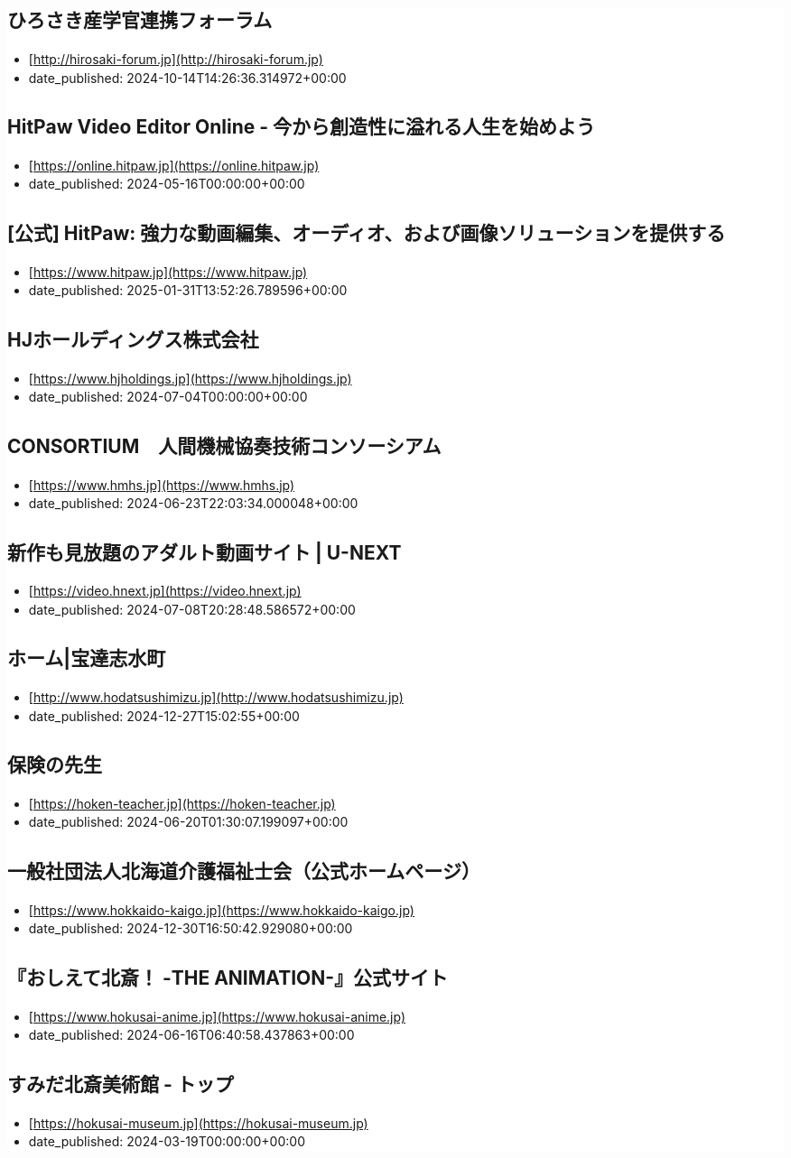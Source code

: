  ## ひろさき産学官連携フォーラム
 - [http://hirosaki-forum.jp](http://hirosaki-forum.jp)
 - date_published: 2024-10-14T14:26:36.314972+00:00

 ## HitPaw Video Editor Online - 今から創造性に溢れる人生を始めよう
 - [https://online.hitpaw.jp](https://online.hitpaw.jp)
 - date_published: 2024-05-16T00:00:00+00:00

 ## [公式] HitPaw: 強力な動画編集、オーディオ、および画像ソリューションを提供する
 - [https://www.hitpaw.jp](https://www.hitpaw.jp)
 - date_published: 2025-01-31T13:52:26.789596+00:00

 ## HJホールディングス株式会社
 - [https://www.hjholdings.jp](https://www.hjholdings.jp)
 - date_published: 2024-07-04T00:00:00+00:00

 ## CONSORTIUM　人間機械協奏技術コンソーシアム
 - [https://www.hmhs.jp](https://www.hmhs.jp)
 - date_published: 2024-06-23T22:03:34.000048+00:00

 ## 新作も見放題のアダルト動画サイト | U-NEXT
 - [https://video.hnext.jp](https://video.hnext.jp)
 - date_published: 2024-07-08T20:28:48.586572+00:00

 ## ホーム|宝達志水町
 - [http://www.hodatsushimizu.jp](http://www.hodatsushimizu.jp)
 - date_published: 2024-12-27T15:02:55+00:00

 ## 保険の先生
 - [https://hoken-teacher.jp](https://hoken-teacher.jp)
 - date_published: 2024-06-20T01:30:07.199097+00:00

 ## 一般社団法人北海道介護福祉士会（公式ホームページ）
 - [https://www.hokkaido-kaigo.jp](https://www.hokkaido-kaigo.jp)
 - date_published: 2024-12-30T16:50:42.929080+00:00

 ## 『おしえて北斎！ -THE ANIMATION-』公式サイト
 - [https://www.hokusai-anime.jp](https://www.hokusai-anime.jp)
 - date_published: 2024-06-16T06:40:58.437863+00:00

 ## すみだ北斎美術館 - トップ
 - [https://hokusai-museum.jp](https://hokusai-museum.jp)
 - date_published: 2024-03-19T00:00:00+00:00
